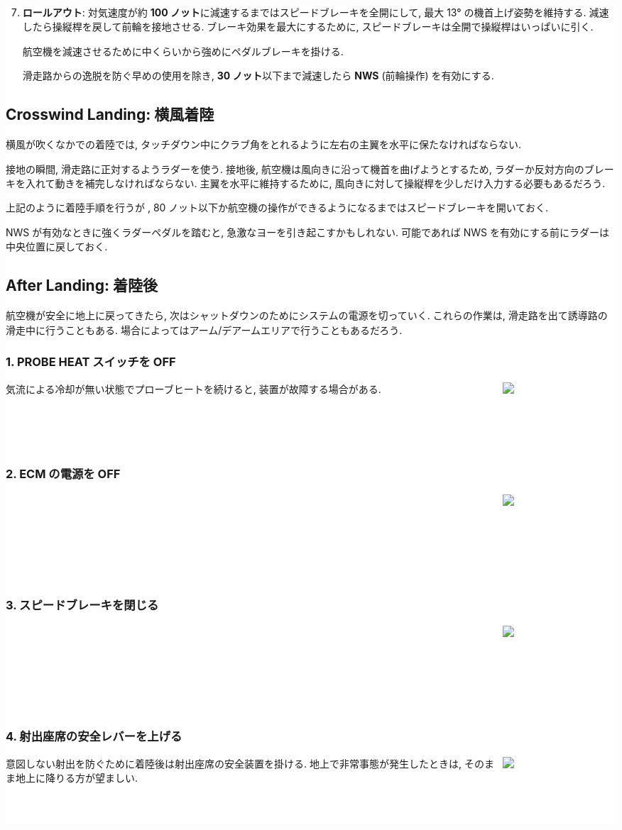 7. **ロールアウト**: 対気速度が約 **100 ノット**に減速するまではスピードブレーキを全開にして, 最大 13° の機首上げ姿勢を維持する. 減速したら操縦桿を戻して前輪を接地させる. ブレーキ効果を最大にするために, スピードブレーキは全開で操縦桿はいっぱいに引く.

    航空機を減速させるために中くらいから強めにペダルブレーキを掛ける.

    滑走路からの逸脱を防ぐ早めの使用を除き, **30 ノット**以下まで減速したら **NWS** (前輪操作) を有効にする.

## Crosswind Landing: 横風着陸

横風が吹くなかでの着陸では, タッチダウン中にクラブ角をとれるように左右の主翼を水平に保たなければならない.

接地の瞬間, 滑走路に正対するようラダーを使う.
接地後, 航空機は風向きに沿って機首を曲げようとするため, ラダーか反対方向のブレーキを入れて動きを補完しなければならない.
主翼を水平に維持するために, 風向きに対して操縦桿を少しだけ入力する必要もあるだろう.

上記のように着陸手順を行うが , 80 ノット以下か航空機の操作ができるようになるまではスピードブレーキを開いておく.

NWS が有効なときに強くラダーペダルを踏むと, 急激なヨーを引き起こすかもしれない.
可能であれば NWS を有効にする前にラダーは中央位置に戻しておく.

## After Landing: 着陸後

航空機が安全に地上に戻ってきたら, 次はシャットダウンのためにシステムの電源を切っていく.
これらの作業は, 滑走路を出て誘導路の滑走中に行うこともある.
場合によってはアーム/デアームエリアで行うこともあるだろう.

### 1. PROBE HEAT スイッチを OFF

<img src="../../images/dcs_procedure11.jpg" align="right" hspace="10" width="150">

気流による冷却が無い状態でプローブヒートを続けると, 装置が故障する場合がある.

</br></br></br>

### 2. ECM の電源を OFF

<img src="../../images/dcs_procedure17.jpg" align="right" hspace="10" width="150">

</br></br></br></br></br></br>

### 3. スピードブレーキを閉じる

<img src="../../images/dcs_procedure18.jpg" align="right" hspace="10" width="150">

</br></br></br></br></br></br>

### 4. 射出座席の安全レバーを上げる

<img src="../../images/dcs_procedure45.jpg" align="right" hspace="10" width="150">

意図しない射出を防ぐために着陸後は射出座席の安全装置を掛ける.
地上で非常事態が発生したときは, そのまま地上に降りる方が望ましい.

</br></br>
